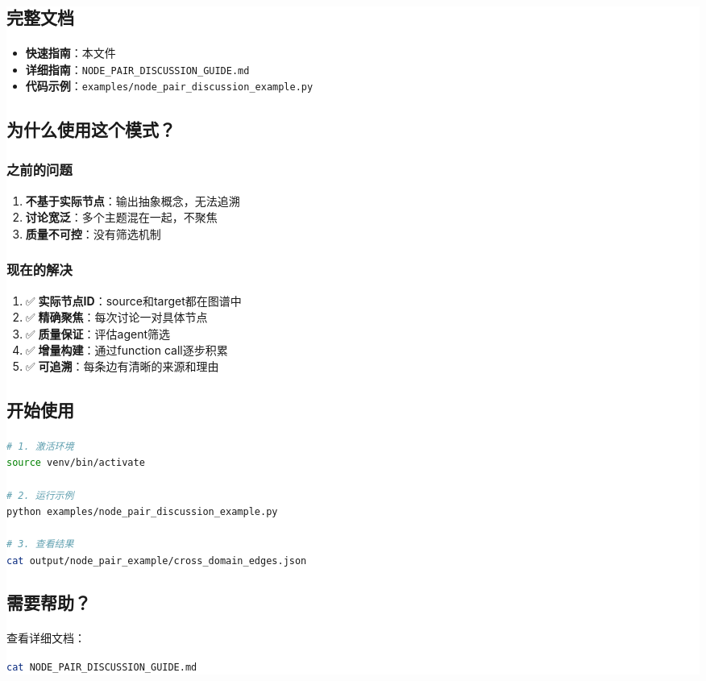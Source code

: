 ## 完整文档

- **快速指南**：本文件
- **详细指南**：`NODE_PAIR_DISCUSSION_GUIDE.md`
- **代码示例**：`examples/node_pair_discussion_example.py`

## 为什么使用这个模式？

### 之前的问题

1. **不基于实际节点**：输出抽象概念，无法追溯
2. **讨论宽泛**：多个主题混在一起，不聚焦
3. **质量不可控**：没有筛选机制

### 现在的解决

1. ✅ **实际节点ID**：source和target都在图谱中
2. ✅ **精确聚焦**：每次讨论一对具体节点
3. ✅ **质量保证**：评估agent筛选
4. ✅ **增量构建**：通过function call逐步积累
5. ✅ **可追溯**：每条边有清晰的来源和理由

## 开始使用

```bash
# 1. 激活环境
source venv/bin/activate

# 2. 运行示例
python examples/node_pair_discussion_example.py

# 3. 查看结果
cat output/node_pair_example/cross_domain_edges.json
```

## 需要帮助？

查看详细文档：
```bash
cat NODE_PAIR_DISCUSSION_GUIDE.md
```

